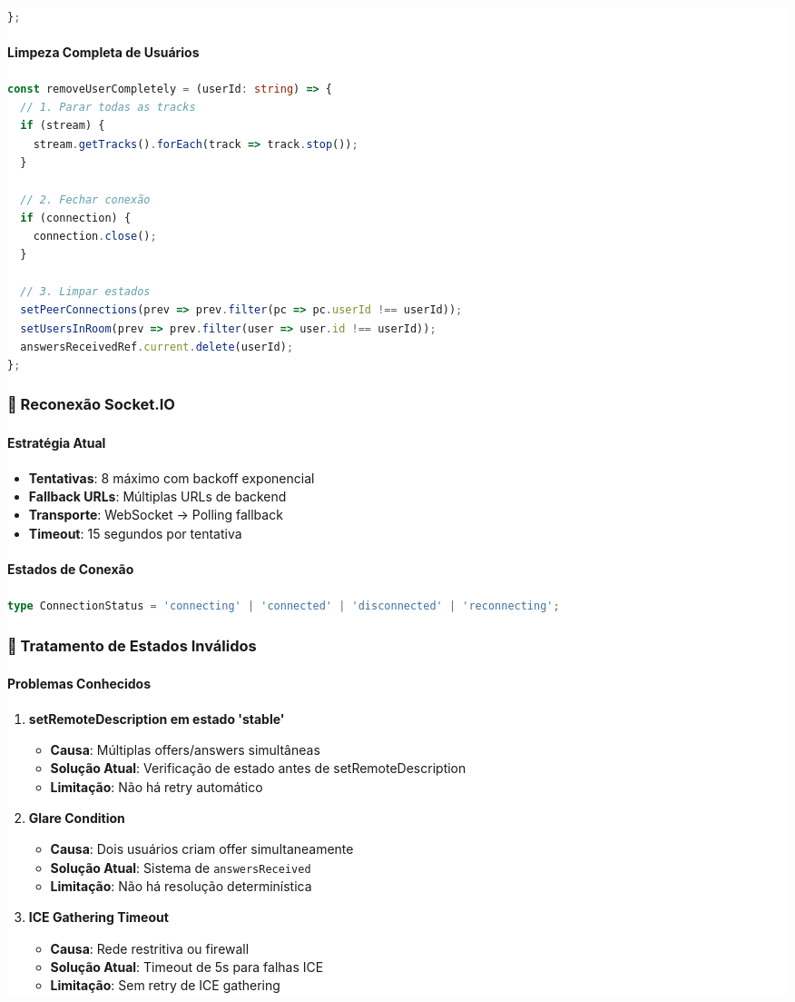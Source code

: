 ```typescript
};
```

#### **Limpeza Completa de Usuários**
```typescript
const removeUserCompletely = (userId: string) => {
  // 1. Parar todas as tracks
  if (stream) {
    stream.getTracks().forEach(track => track.stop());
  }
  
  // 2. Fechar conexão
  if (connection) {
    connection.close();
  }
  
  // 3. Limpar estados
  setPeerConnections(prev => prev.filter(pc => pc.userId !== userId));
  setUsersInRoom(prev => prev.filter(user => user.id !== userId));
  answersReceivedRef.current.delete(userId);
};
```

### 🔄 Reconexão Socket.IO

#### **Estratégia Atual**
- **Tentativas**: 8 máximo com backoff exponencial
- **Fallback URLs**: Múltiplas URLs de backend
- **Transporte**: WebSocket → Polling fallback
- **Timeout**: 15 segundos por tentativa

#### **Estados de Conexão**
```typescript
type ConnectionStatus = 'connecting' | 'connected' | 'disconnected' | 'reconnecting';
```

### 🚨 Tratamento de Estados Inválidos

#### **Problemas Conhecidos**
1. **setRemoteDescription em estado 'stable'**
   - **Causa**: Múltiplas offers/answers simultâneas
   - **Solução Atual**: Verificação de estado antes de setRemoteDescription
   - **Limitação**: Não há retry automático

2. **Glare Condition**
   - **Causa**: Dois usuários criam offer simultaneamente
   - **Solução Atual**: Sistema de `answersReceived`
   - **Limitação**: Não há resolução determinística

3. **ICE Gathering Timeout**
   - **Causa**: Rede restritiva ou firewall
   - **Solução Atual**: Timeout de 5s para falhas ICE
   - **Limitação**: Sem retry de ICE gathering
